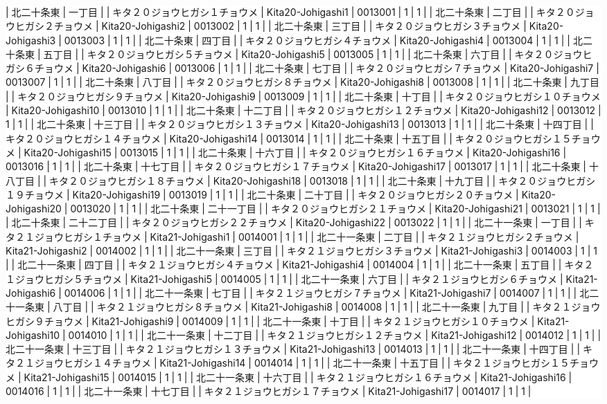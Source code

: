 | 北二十条東 | 一丁目 |  | キタ２０ジョウヒガシ１チョウメ | Kita20-Johigashi1 | 0013001 | 1 | 1 |
| 北二十条東 | 二丁目 |  | キタ２０ジョウヒガシ２チョウメ | Kita20-Johigashi2 | 0013002 | 1 | 1 |
| 北二十条東 | 三丁目 |  | キタ２０ジョウヒガシ３チョウメ | Kita20-Johigashi3 | 0013003 | 1 | 1 |
| 北二十条東 | 四丁目 |  | キタ２０ジョウヒガシ４チョウメ | Kita20-Johigashi4 | 0013004 | 1 | 1 |
| 北二十条東 | 五丁目 |  | キタ２０ジョウヒガシ５チョウメ | Kita20-Johigashi5 | 0013005 | 1 | 1 |
| 北二十条東 | 六丁目 |  | キタ２０ジョウヒガシ６チョウメ | Kita20-Johigashi6 | 0013006 | 1 | 1 |
| 北二十条東 | 七丁目 |  | キタ２０ジョウヒガシ７チョウメ | Kita20-Johigashi7 | 0013007 | 1 | 1 |
| 北二十条東 | 八丁目 |  | キタ２０ジョウヒガシ８チョウメ | Kita20-Johigashi8 | 0013008 | 1 | 1 |
| 北二十条東 | 九丁目 |  | キタ２０ジョウヒガシ９チョウメ | Kita20-Johigashi9 | 0013009 | 1 | 1 |
| 北二十条東 | 十丁目 |  | キタ２０ジョウヒガシ１０チョウメ | Kita20-Johigashi10 | 0013010 | 1 | 1 |
| 北二十条東 | 十二丁目 |  | キタ２０ジョウヒガシ１２チョウメ | Kita20-Johigashi12 | 0013012 | 1 | 1 |
| 北二十条東 | 十三丁目 |  | キタ２０ジョウヒガシ１３チョウメ | Kita20-Johigashi13 | 0013013 | 1 | 1 |
| 北二十条東 | 十四丁目 |  | キタ２０ジョウヒガシ１４チョウメ | Kita20-Johigashi14 | 0013014 | 1 | 1 |
| 北二十条東 | 十五丁目 |  | キタ２０ジョウヒガシ１５チョウメ | Kita20-Johigashi15 | 0013015 | 1 | 1 |
| 北二十条東 | 十六丁目 |  | キタ２０ジョウヒガシ１６チョウメ | Kita20-Johigashi16 | 0013016 | 1 | 1 |
| 北二十条東 | 十七丁目 |  | キタ２０ジョウヒガシ１７チョウメ | Kita20-Johigashi17 | 0013017 | 1 | 1 |
| 北二十条東 | 十八丁目 |  | キタ２０ジョウヒガシ１８チョウメ | Kita20-Johigashi18 | 0013018 | 1 | 1 |
| 北二十条東 | 十九丁目 |  | キタ２０ジョウヒガシ１９チョウメ | Kita20-Johigashi19 | 0013019 | 1 | 1 |
| 北二十条東 | 二十丁目 |  | キタ２０ジョウヒガシ２０チョウメ | Kita20-Johigashi20 | 0013020 | 1 | 1 |
| 北二十条東 | 二十一丁目 |  | キタ２０ジョウヒガシ２１チョウメ | Kita20-Johigashi21 | 0013021 | 1 | 1 |
| 北二十条東 | 二十二丁目 |  | キタ２０ジョウヒガシ２２チョウメ | Kita20-Johigashi22 | 0013022 | 1 | 1 |
| 北二十一条東 | 一丁目 |  | キタ２１ジョウヒガシ１チョウメ | Kita21-Johigashi1 | 0014001 | 1 | 1 |
| 北二十一条東 | 二丁目 |  | キタ２１ジョウヒガシ２チョウメ | Kita21-Johigashi2 | 0014002 | 1 | 1 |
| 北二十一条東 | 三丁目 |  | キタ２１ジョウヒガシ３チョウメ | Kita21-Johigashi3 | 0014003 | 1 | 1 |
| 北二十一条東 | 四丁目 |  | キタ２１ジョウヒガシ４チョウメ | Kita21-Johigashi4 | 0014004 | 1 | 1 |
| 北二十一条東 | 五丁目 |  | キタ２１ジョウヒガシ５チョウメ | Kita21-Johigashi5 | 0014005 | 1 | 1 |
| 北二十一条東 | 六丁目 |  | キタ２１ジョウヒガシ６チョウメ | Kita21-Johigashi6 | 0014006 | 1 | 1 |
| 北二十一条東 | 七丁目 |  | キタ２１ジョウヒガシ７チョウメ | Kita21-Johigashi7 | 0014007 | 1 | 1 |
| 北二十一条東 | 八丁目 |  | キタ２１ジョウヒガシ８チョウメ | Kita21-Johigashi8 | 0014008 | 1 | 1 |
| 北二十一条東 | 九丁目 |  | キタ２１ジョウヒガシ９チョウメ | Kita21-Johigashi9 | 0014009 | 1 | 1 |
| 北二十一条東 | 十丁目 |  | キタ２１ジョウヒガシ１０チョウメ | Kita21-Johigashi10 | 0014010 | 1 | 1 |
| 北二十一条東 | 十二丁目 |  | キタ２１ジョウヒガシ１２チョウメ | Kita21-Johigashi12 | 0014012 | 1 | 1 |
| 北二十一条東 | 十三丁目 |  | キタ２１ジョウヒガシ１３チョウメ | Kita21-Johigashi13 | 0014013 | 1 | 1 |
| 北二十一条東 | 十四丁目 |  | キタ２１ジョウヒガシ１４チョウメ | Kita21-Johigashi14 | 0014014 | 1 | 1 |
| 北二十一条東 | 十五丁目 |  | キタ２１ジョウヒガシ１５チョウメ | Kita21-Johigashi15 | 0014015 | 1 | 1 |
| 北二十一条東 | 十六丁目 |  | キタ２１ジョウヒガシ１６チョウメ | Kita21-Johigashi16 | 0014016 | 1 | 1 |
| 北二十一条東 | 十七丁目 |  | キタ２１ジョウヒガシ１７チョウメ | Kita21-Johigashi17 | 0014017 | 1 | 1 |